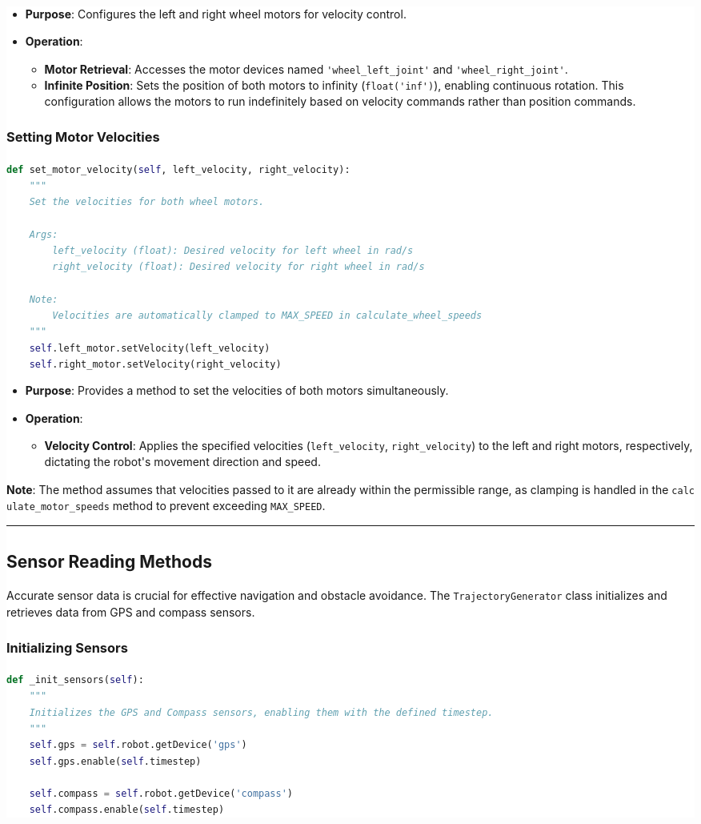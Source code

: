- **Purpose**: Configures the left and right wheel motors for velocity control.

- **Operation**:
    - **Motor Retrieval**: Accesses the motor devices named `'wheel_left_joint'` and `'wheel_right_joint'`.
    - **Infinite Position**: Sets the position of both motors to infinity (`float('inf')`), enabling continuous rotation. This configuration allows the motors to run indefinitely based on velocity commands rather than position commands.

### Setting Motor Velocities

```python
def set_motor_velocity(self, left_velocity, right_velocity):
    """
    Set the velocities for both wheel motors.
    
    Args:
        left_velocity (float): Desired velocity for left wheel in rad/s
        right_velocity (float): Desired velocity for right wheel in rad/s
        
    Note:
        Velocities are automatically clamped to MAX_SPEED in calculate_wheel_speeds
    """
    self.left_motor.setVelocity(left_velocity)
    self.right_motor.setVelocity(right_velocity)
```

- **Purpose**: Provides a method to set the velocities of both motors simultaneously.

- **Operation**:
    - **Velocity Control**: Applies the specified velocities (`left_velocity`, `right_velocity`) to the left and right motors, respectively, dictating the robot's movement direction and speed.

**Note**: The method assumes that velocities passed to it are already within the permissible range, as clamping is handled in the `calculate_motor_speeds` method to prevent exceeding `MAX_SPEED`.

---

## Sensor Reading Methods

Accurate sensor data is crucial for effective navigation and obstacle avoidance. The `TrajectoryGenerator` class initializes and retrieves data from GPS and compass sensors.

### Initializing Sensors

```python
def _init_sensors(self):
    """
    Initializes the GPS and Compass sensors, enabling them with the defined timestep.
    """
    self.gps = self.robot.getDevice('gps')
    self.gps.enable(self.timestep)

    self.compass = self.robot.getDevice('compass')
    self.compass.enable(self.timestep)
```
